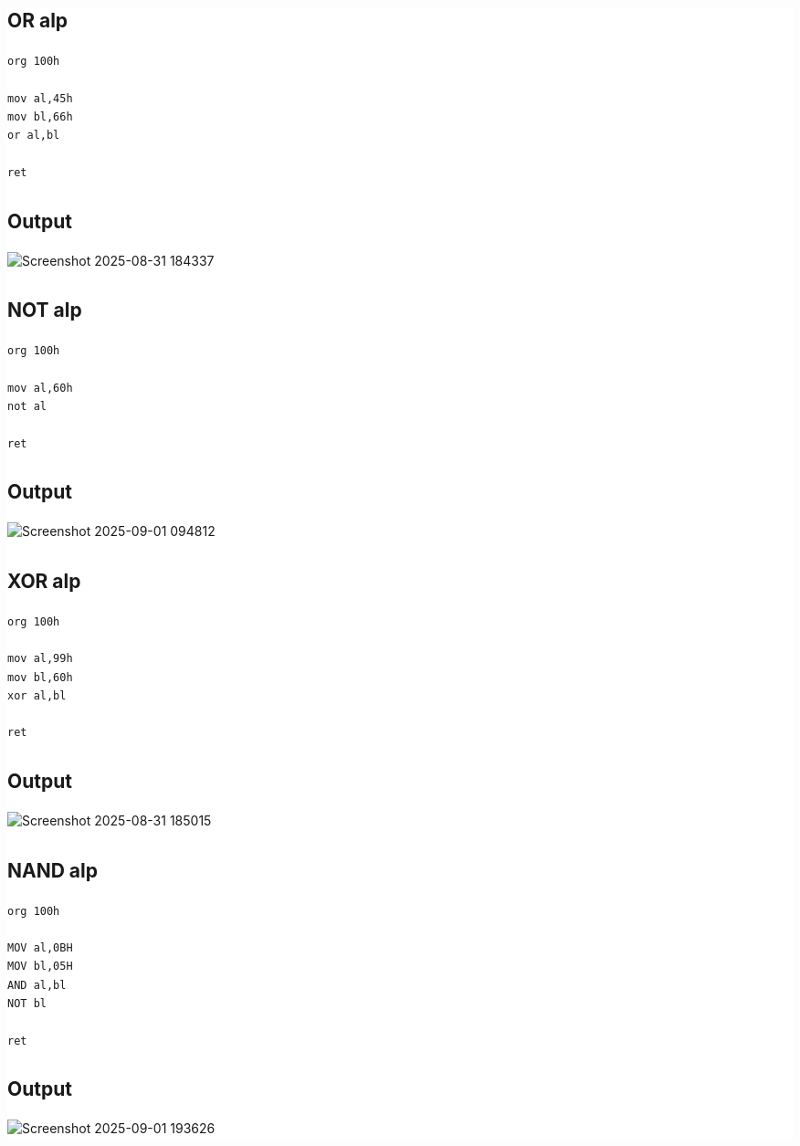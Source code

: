 ## OR alp
```
org 100h

mov al,45h
mov bl,66h
or al,bl

ret
```
## Output
<img width="1920" height="1200" alt="Screenshot 2025-08-31 184337" src="https://github.com/user-attachments/assets/a404e88e-e58a-4b6d-b71f-812ef740f668" />

## NOT alp
```
org 100h

mov al,60h
not al

ret

```
## Output
<img width="1919" height="1137" alt="Screenshot 2025-09-01 094812" src="https://github.com/user-attachments/assets/31dd005d-36ae-4b2c-9041-41cd6428bccf" />


## XOR alp
```
org 100h

mov al,99h
mov bl,60h
xor al,bl

ret
```
## Output
<img width="1920" height="1200" alt="Screenshot 2025-08-31 185015" src="https://github.com/user-attachments/assets/7397e51c-2f23-4d4a-bdc6-e7ea33b550bc" />

## NAND alp
```
org 100h

MOV al,0BH
MOV bl,05H
AND al,bl
NOT bl

ret
```
## Output
<img width="1908" height="1190" alt="Screenshot 2025-09-01 193626" src="https://github.com/user-attachments/assets/77e58786-dfd6-406a-a0ab-40ec9b0c24ac" />

